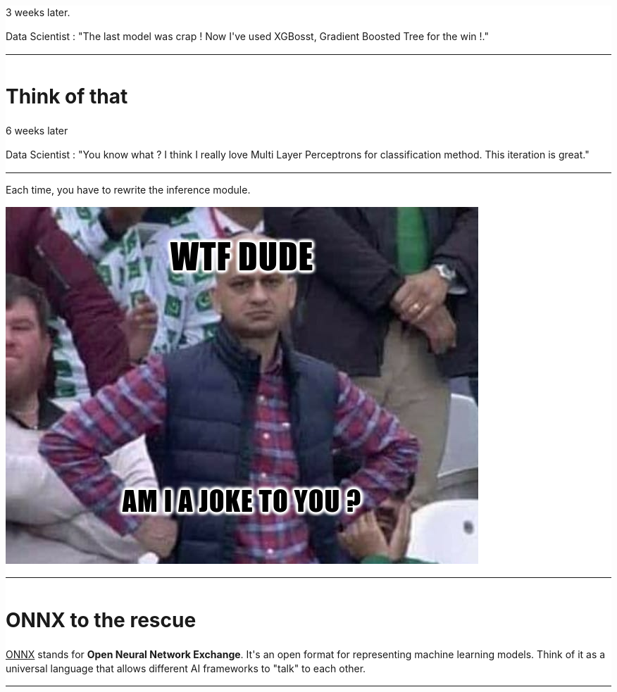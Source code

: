 3 weeks later.

Data Scientist : "The last model was crap ! Now I've used XGBosst, Gradient Boosted Tree for the win !."


---

# Think of that

6 weeks later

Data Scientist : "You know what ? I think I really love Multi Layer Perceptrons for classification method. This iteration is great."

---

Each time, you have to rewrite the inference module.

![center](./includes/Shit%20_%20am%20i%20a%20joke%20to%20you_%20.png)

---

# ONNX to the rescue

[ONNX](https://onnx.ai/) stands for **Open Neural Network Exchange**. It's an open format for representing machine learning models. Think of it as a universal language that allows different AI frameworks to "talk" to each other.

---